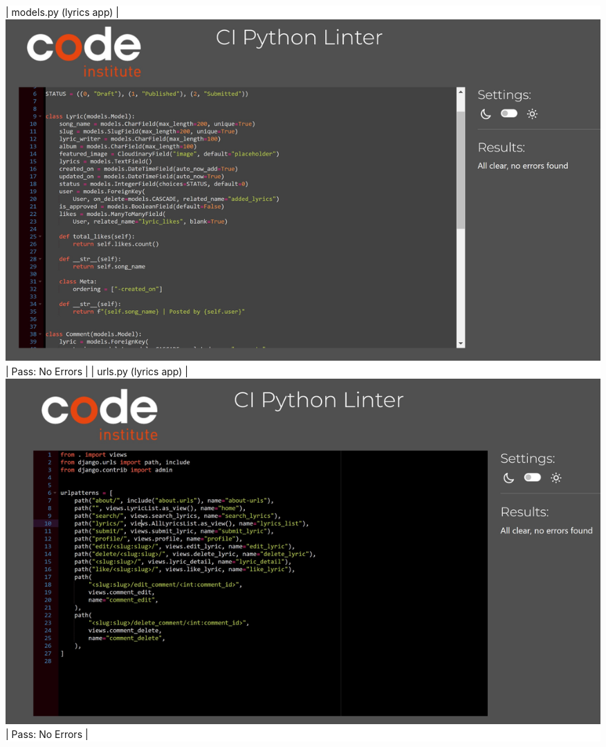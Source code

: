 | models.py (lyrics app) | ![screenshot](documentation/testing/lyrics-app-models-py-pylint-without-errors.jpg) | Pass: No Errors |
| urls.py (lyrics app) | ![screenshot](documentation/testing/lyrics-app-urls-py-pylint-without-errors.jpg) | Pass: No Errors |